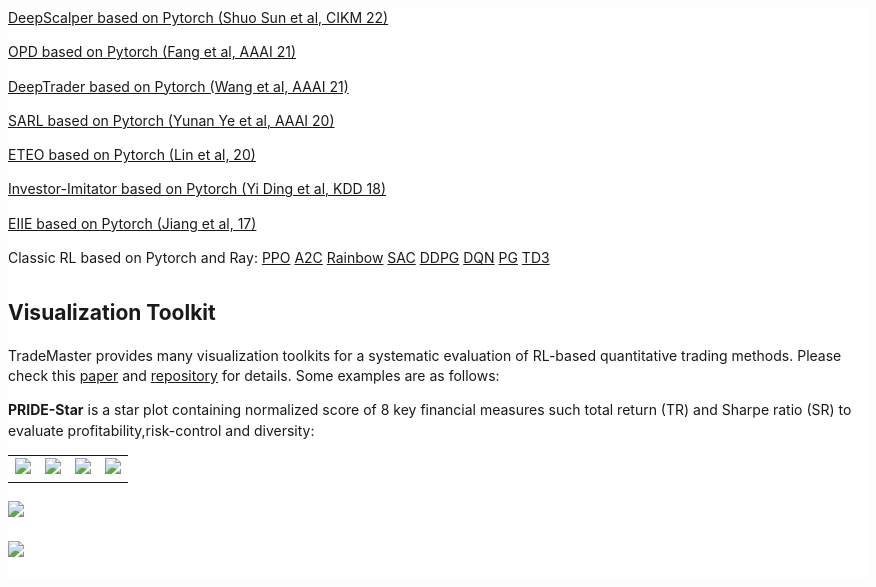 [DeepScalper based on Pytorch (Shuo Sun et al, CIKM 22)](https://arxiv.org/abs/2201.09058)

[OPD based on Pytorch (Fang et al, AAAI 21)](https://ojs.aaai.org/index.php/AAAI/article/view/16083)

[DeepTrader based on Pytorch (Wang et al, AAAI 21)](https://ojs.aaai.org/index.php/AAAI/article/view/16144) 

[SARL based on Pytorch (Yunan Ye et al, AAAI 20)](https://arxiv.org/abs/2002.05780)

[ETEO based on Pytorch (Lin et al, 20)](https://www.ijcai.org/Proceedings/2020/627?msclkid=a2b6ad5db7ca11ecb537627a9ca1d4f6)

[Investor-Imitator based on Pytorch (Yi Ding et al, KDD 18)](https://www.kdd.org/kdd2018/accepted-papers/view/investor-imitator-a-framework-for-trading-knowledge-extraction)

[EIIE based on Pytorch (Jiang et al, 17)](https://arxiv.org/abs/1706.10059)


Classic RL based on Pytorch and Ray: 
[PPO](https://docs.ray.io/en/latest/rllib/rllib-algorithms.html#ppo) [A2C](https://docs.ray.io/en/latest/rllib/rllib-algorithms.html#a3c) [Rainbow](https://docs.ray.io/en/releases-1.13.0/rllib/rllib-algorithms.html#dqn) [SAC](https://docs.ray.io/en/latest/rllib/rllib-algorithms.html#sac) [DDPG](https://docs.ray.io/en/latest/rllib/rllib-algorithms.html#ddpg) [DQN](https://docs.ray.io/en/latest/rllib/rllib-algorithms.html#dqn) [PG](https://docs.ray.io/en/latest/rllib/rllib-algorithms.html#pg) [TD3](https://docs.ray.io/en/latest/rllib/rllib-algorithms.html#ddpg)

## Visualization Toolkit
TradeMaster provides many visualization toolkits for a systematic evaluation of RL-based quantitative trading methods. Please check this [paper](https://openreview.net/forum?id=JjbsIYOuNi) and [repository](https://github.com/TradeMaster-NTU/PRUDEX-Compass) for details. Some examples are as follows:

**PRIDE-Star** is a star plot containing normalized score of 8 key financial measures such total return (TR) and Sharpe ratio (SR) to evaluate profitability,risk-control and diversity:
<table align="center">
    <tr>
        <td ><center><img src="https://github.com/TradeMaster-NTU/TradeMaster/blob/1.0.0/figure/visualization/A2C.jpg" width="95%" />   </center></td>
        <td ><center><img src="https://github.com/TradeMaster-NTU/TradeMaster/blob/1.0.0/figure/visualization/DeepTrader.jpg" width="95%" /> </center></td>
        <td ><center><img src="https://github.com/TradeMaster-NTU/TradeMaster/blob/1.0.0/figure/visualization/PPO.jpg" width="95%" /> </center></td>
        <td ><center><img src="https://github.com/TradeMaster-NTU/TradeMaster/blob/1.0.0/figure/visualization/EIIE.jpg" width="95%" /> </center></td>
    </tr>
</table>

<div align="left">
<img align="center" src=https://github.com/TradeMaster-NTU/TradeMaster/blob/1.0.0/figure/visualization/plot1.jpg width="100%"/>
</div>
<br>

<div align="left">
<img align="center" src=https://github.com/TradeMaster-NTU/TradeMaster/blob/1.0.0/figure/visualization/plot2.jpg width="100%"/>
</div>
<br>
